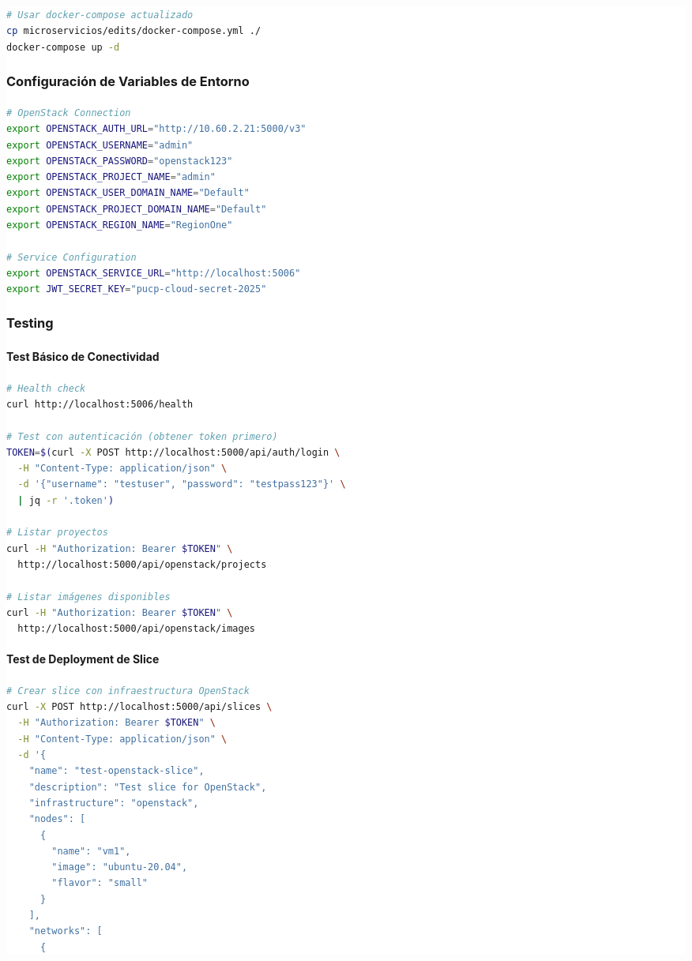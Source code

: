 ```bash
# Usar docker-compose actualizado
cp microservicios/edits/docker-compose.yml ./
docker-compose up -d
```

### Configuración de Variables de Entorno

```bash
# OpenStack Connection
export OPENSTACK_AUTH_URL="http://10.60.2.21:5000/v3"
export OPENSTACK_USERNAME="admin"
export OPENSTACK_PASSWORD="openstack123"
export OPENSTACK_PROJECT_NAME="admin"
export OPENSTACK_USER_DOMAIN_NAME="Default"
export OPENSTACK_PROJECT_DOMAIN_NAME="Default"
export OPENSTACK_REGION_NAME="RegionOne"

# Service Configuration
export OPENSTACK_SERVICE_URL="http://localhost:5006"
export JWT_SECRET_KEY="pucp-cloud-secret-2025"
```

### Testing

#### Test Básico de Conectividad

```bash
# Health check
curl http://localhost:5006/health

# Test con autenticación (obtener token primero)
TOKEN=$(curl -X POST http://localhost:5000/api/auth/login \
  -H "Content-Type: application/json" \
  -d '{"username": "testuser", "password": "testpass123"}' \
  | jq -r '.token')

# Listar proyectos
curl -H "Authorization: Bearer $TOKEN" \
  http://localhost:5000/api/openstack/projects

# Listar imágenes disponibles
curl -H "Authorization: Bearer $TOKEN" \
  http://localhost:5000/api/openstack/images
```

#### Test de Deployment de Slice

```bash
# Crear slice con infraestructura OpenStack
curl -X POST http://localhost:5000/api/slices \
  -H "Authorization: Bearer $TOKEN" \
  -H "Content-Type: application/json" \
  -d '{
    "name": "test-openstack-slice",
    "description": "Test slice for OpenStack",
    "infrastructure": "openstack",
    "nodes": [
      {
        "name": "vm1",
        "image": "ubuntu-20.04",
        "flavor": "small"
      }
    ],
    "networks": [
      {
```